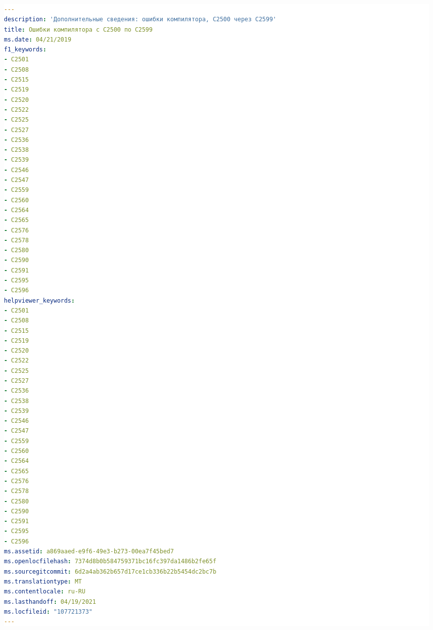 ```yaml
---
description: 'Дополнительные сведения: ошибки компилятора, C2500 через C2599'
title: Ошибки компилятора с C2500 по C2599
ms.date: 04/21/2019
f1_keywords:
- C2501
- C2508
- C2515
- C2519
- C2520
- C2522
- C2525
- C2527
- C2536
- C2538
- C2539
- C2546
- C2547
- C2559
- C2560
- C2564
- C2565
- C2576
- C2578
- C2580
- C2590
- C2591
- C2595
- C2596
helpviewer_keywords:
- C2501
- C2508
- C2515
- C2519
- C2520
- C2522
- C2525
- C2527
- C2536
- C2538
- C2539
- C2546
- C2547
- C2559
- C2560
- C2564
- C2565
- C2576
- C2578
- C2580
- C2590
- C2591
- C2595
- C2596
ms.assetid: a869aaed-e9f6-49e3-b273-00ea7f45bed7
ms.openlocfilehash: 7374d8b0b584759371bc16fc397da1486b2fe65f
ms.sourcegitcommit: 6d2a4ab362b657d17ce1cb336b22b5454dc2bc7b
ms.translationtype: MT
ms.contentlocale: ru-RU
ms.lasthandoff: 04/19/2021
ms.locfileid: "107721373"
---
```